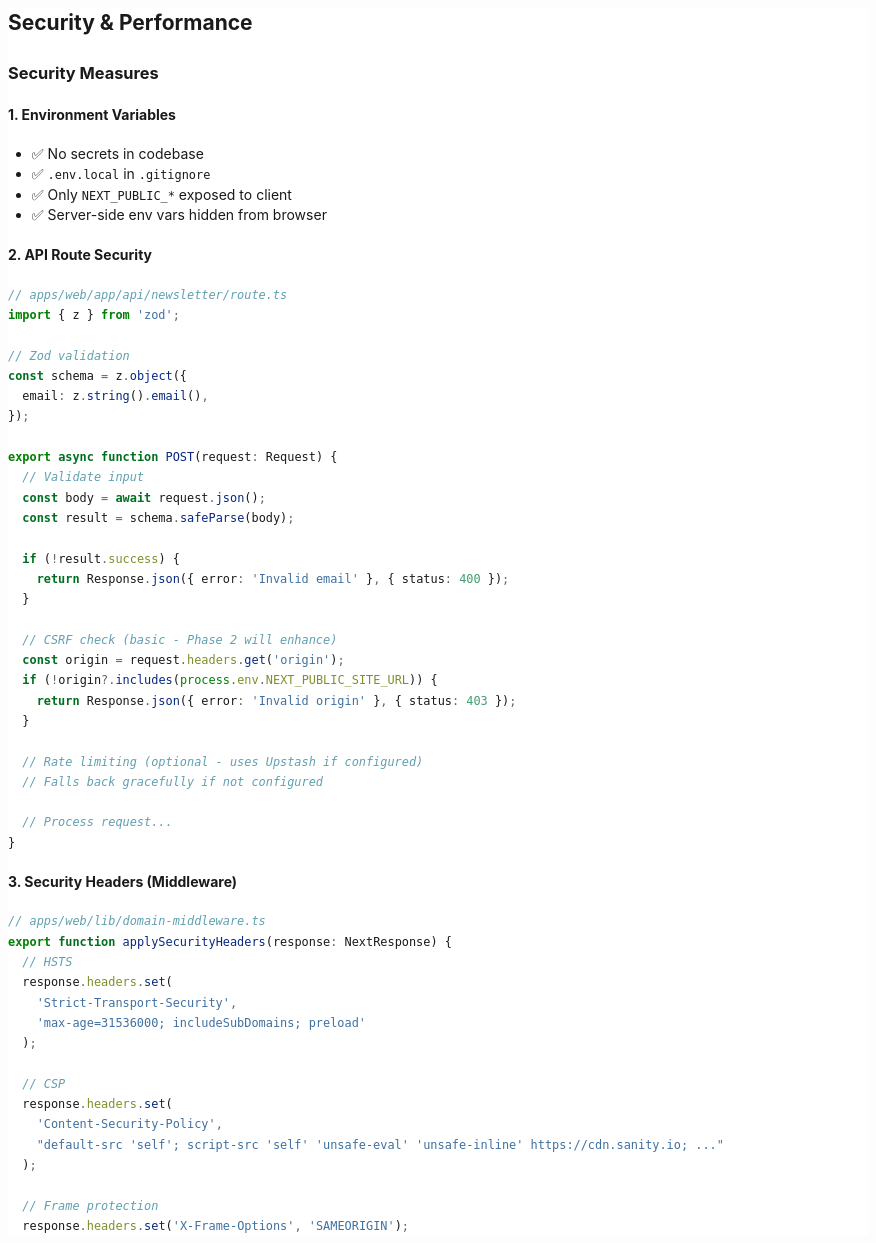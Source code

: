 
## Security & Performance

### Security Measures

#### 1. Environment Variables

- ✅ No secrets in codebase
- ✅ `.env.local` in `.gitignore`
- ✅ Only `NEXT_PUBLIC_*` exposed to client
- ✅ Server-side env vars hidden from browser

#### 2. API Route Security

```typescript
// apps/web/app/api/newsletter/route.ts
import { z } from 'zod';

// Zod validation
const schema = z.object({
  email: z.string().email(),
});

export async function POST(request: Request) {
  // Validate input
  const body = await request.json();
  const result = schema.safeParse(body);

  if (!result.success) {
    return Response.json({ error: 'Invalid email' }, { status: 400 });
  }

  // CSRF check (basic - Phase 2 will enhance)
  const origin = request.headers.get('origin');
  if (!origin?.includes(process.env.NEXT_PUBLIC_SITE_URL)) {
    return Response.json({ error: 'Invalid origin' }, { status: 403 });
  }

  // Rate limiting (optional - uses Upstash if configured)
  // Falls back gracefully if not configured

  // Process request...
}
```

#### 3. Security Headers (Middleware)

```typescript
// apps/web/lib/domain-middleware.ts
export function applySecurityHeaders(response: NextResponse) {
  // HSTS
  response.headers.set(
    'Strict-Transport-Security',
    'max-age=31536000; includeSubDomains; preload'
  );

  // CSP
  response.headers.set(
    'Content-Security-Policy',
    "default-src 'self'; script-src 'self' 'unsafe-eval' 'unsafe-inline' https://cdn.sanity.io; ..."
  );

  // Frame protection
  response.headers.set('X-Frame-Options', 'SAMEORIGIN');
```